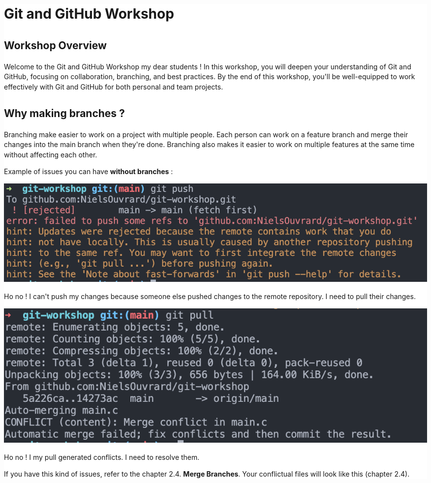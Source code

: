 # Git and GitHub Workshop

## Workshop Overview
Welcome to the Git and GitHub Workshop my dear students ! In this workshop, you will deepen your understanding of Git and GitHub, focusing on collaboration, branching, and best practices. By the end of this workshop, you'll be well-equipped to work effectively with Git and GitHub for both personal and team projects.

## Why making branches ?

Branching make easier to work on a project with multiple people. Each person can work on a feature branch and merge their changes into the main branch when they're done. Branching also makes it easier to work on multiple features at the same time without affecting each other.

Example of issues you can have **without branches** :

![image](./assets/push_error.png)

Ho no ! I can't push my changes because someone else pushed changes to the remote repository. I need to pull their changes.

![image](./assets/pull_error.png)

Ho no ! I my pull generated conflicts. I need to resolve them.

If you have this kind of issues, refer to the chapter 2.4. **Merge Branches**.
Your conflictual files will look like this (chapter 2.4).
